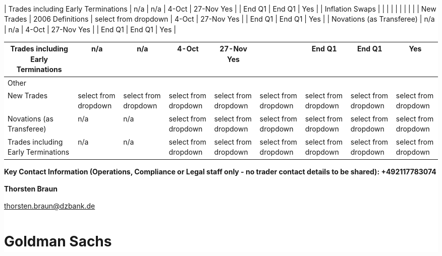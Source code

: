 | Trades including Early Terminations | n/a                                                                                                                                  | n/a                                                                                                                                    | 4-Oct                                                                                                                                       | 27-Nov Yes                                                                                                                |                                                                                                                                              | End Q1                                                                                                           | End Q1                                                                                                        | Yes                                                                                                                                             |
| Inflation Swaps                     |                                                                                                                                      |                                                                                                                                        |                                                                                                                                             |                                                                                                                           |                                                                                                                                              |                                                                                                                  |                                                                                                               |                                                                                                                                                 |
| New Trades                          | 2006 Definitions                                                                                                                     | select from dropdown                                                                                                                   | 4-Oct                                                                                                                                       | 27-Nov Yes                                                                                                                |                                                                                                                                              | End Q1                                                                                                           | End Q1                                                                                                        | Yes                                                                                                                                             |
| Novations (as Transferee)           | n/a                                                                                                                                  | n/a                                                                                                                                    | 4-Oct                                                                                                                                       | 27-Nov Yes                                                                                                                |                                                                                                                                              | End Q1                                                                                                           | End Q1                                                                                                        | Yes                                                                                                                                             |

| Trades including Early Terminations | n/a                  | n/a                  | 4-Oct                | 27-Nov Yes           |                      | End Q1               | End Q1               | Yes                  |
|-------------------------------------|----------------------|----------------------|----------------------|----------------------|----------------------|----------------------|----------------------|----------------------|
| Other                               |                      |                      |                      |                      |                      |                      |                      |                      |
| New Trades                          | select from dropdown | select from dropdown | select from dropdown | select from dropdown | select from dropdown | select from dropdown | select from dropdown | select from dropdown |
| Novations (as Transferee)           | n/a                  | n/a                  | select from dropdown | select from dropdown | select from dropdown | select from dropdown | select from dropdown | select from dropdown |
| Trades including Early Terminations | n/a                  | n/a                  | select from dropdown | select from dropdown | select from dropdown | select from dropdown | select from dropdown | select from dropdown |

**Key Contact Information (Operations, Compliance or Legal staff only - no trader contact details to be shared): +492117783074**

**Thorsten Braun**

[thorsten.braun@dzbank.de](mailto:thorsten.braun@dzbank.de)

# **Goldman Sachs**

